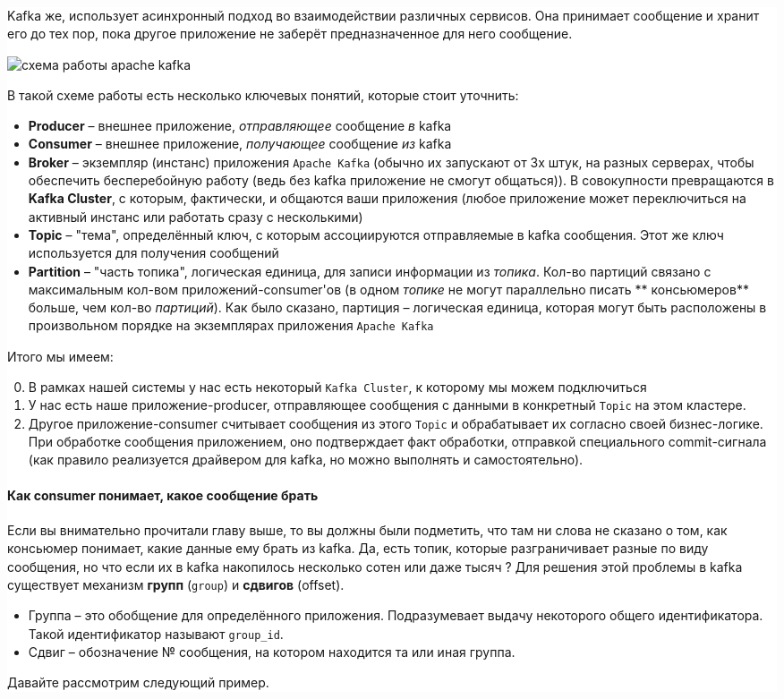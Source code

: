 Kafka же, использует асинхронный подход во взаимодействии различных сервисов. Она принимает сообщение и хранит
его до тех пор, пока другое приложение не заберёт предназначенное для него сообщение.

![схема работы apache kafka](https://www.cloudamqp.com/img/blog/kafka-setup.png)

В такой схеме работы есть несколько ключевых понятий, которые стоит уточнить:

- **Producer** – внешнее приложение, *отправляющее* сообщение *в* kafka
- **Consumer** – внешнее приложение, *получающее* сообщение *из* kafka
- **Broker** – экземпляр (инстанс) приложения `Apache Kafka` (обычно их запускают от 3х штук, на разных
  серверах, чтобы обеспечить бесперебойную работу (ведь без kafka приложение не смогут общаться)). В
  совокупности превращаются в **Kafka Cluster**, с которым, фактически, и общаются ваши приложения (любое
  приложение может переключиться на активный инстанс или работать сразу с несколькими)
- **Topic** – "тема", определённый ключ, с которым ассоциируются отправляемые в kafka сообщения. Этот же ключ
  используется для получения сообщений
- **Partition** – "часть топика", логическая единица, для записи информации из *топика*. Кол-во партиций
  связано с максимальным кол-вом приложений-consumer'ов (в одном *топике* не могут параллельно писать **
  консьюмеров** больше, чем кол-во *партиций*). Как было сказано, партиция – логическая единица, которая могут
  быть расположены в произвольном порядке на экземплярах приложения `Apache Kafka`

Итого мы имеем:

0. В рамках нашей системы у нас есть некоторый `Kafka Cluster`, к которому мы можем подключиться
1. У нас есть наше приложение-producer, отправляющее сообщения с данными в конкретный `Topic` на этом
   кластере.
2. Другое приложение-consumer считывает сообщения из этого `Topic` и обрабатывает их согласно своей
   бизнес-логике. При обработке сообщения приложением, оно подтверждает факт обработки, отправкой специального
   commit-сигнала (как правило реализуется драйвером для kafka, но можно выполнять и самостоятельно).

#### Как consumer понимает, какое сообщение брать

Если вы внимательно прочитали главу выше, то вы должны были подметить, что там ни слова не сказано о том, как
консьюмер понимает, какие данные ему брать из kafka. Да, есть топик, которые разграничивает разные по виду
сообщения, но что если их в kafka накопилось несколько сотен или даже тысяч ? Для решения этой проблемы в
kafka существует механизм **групп** (`group`) и **сдвигов** (offset).

- Группа – это обобщение для определённого приложения. Подразумевает выдачу некоторого общего идентификатора.
  Такой идентификатор называют `group_id`.
- Сдвиг – обозначение № сообщения, на котором находится та или иная группа.

Давайте рассмотрим следующий пример.
